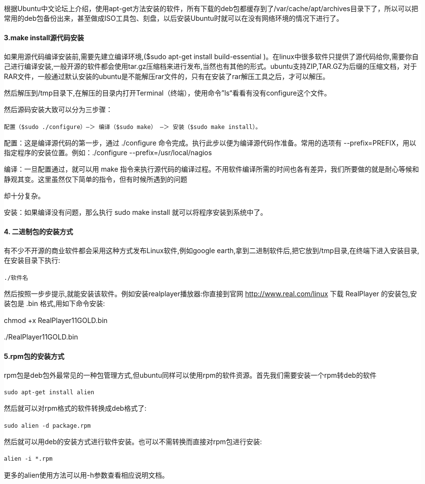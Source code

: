 根据Ubuntu中文论坛上介绍，使用apt-get方法安装的软件，所有下载的deb包都缓存到了/var/cache/apt/archives目录下了，所以可以把常用的deb包备份出来，甚至做成ISO工具包、刻盘，以后安装Ubuntu时就可以在没有网络环境的情况下进行了。



#### 3.make install源代码安装

如果用源代码编译安装前,需要先建立编译环境,($sudo apt-get install build-essential )。在linux中很多软件只提供了源代码给你,需要你自己进行编译安装,一般开源的软件都会使用tar.gz压缩档来进行发布,当然也有其他的形式。ubuntu支持ZIP,TAR.GZ为后缀的压缩文档，对于RAR文件，一般通过默认安装的ubuntu是不能解压rar文件的，只有在安装了rar解压工具之后，才可以解压。

然后解压到/tmp目录下,在解压的目录内打开Terminal（终端），使用命令”ls“看看有没有configure这个文件。

然后源码安装大致可以分为三步骤：

```
配置（$sudo ./configure）–＞ 编译（$sudo make） –＞ 安装（$sudo make install）。
```

配置：这是编译源代码的第一步，通过 ./configure 命令完成。执行此步以便为编译源代码作准备。常用的选项有 --prefix=PREFIX，用以指定程序的安装位置。例如：./configure --prefix=/usr/local/nagios 

编译：一旦配置通过，就可以用 make 指令来执行源代码的编译过程。不用软件编译所需的时间也各有差异，我们所要做的就是耐心等候和静观其变。这里虽然仅下简单的指令，但有时候所遇到的问题

却十分复杂。

安装：如果编译没有问题，那么执行 sudo make install 就可以将程序安装到系统中了。



#### 4. 二进制包的安装方式

有不少不开源的商业软件都会采用这种方式发布Linux软件,例如google earth,拿到二进制软件后,把它放到/tmp目录,在终端下进入安装目录,在安装目录下执行:
```
./软件名
```

然后按照一步步提示,就能安装该软件。例如安装realplayer播放器:你直接到官网 http://www.real.com/linux 下载 RealPlayer 的安装包,安装包是 .bin 格式,用如下命令安装:

chmod +x RealPlayer11GOLD.bin

./RealPlayer11GOLD.bin    



#### 5.rpm包的安装方式    

rpm包是deb包外最常见的一种包管理方式,但ubuntu同样可以使用rpm的软件资源。首先我们需要安装一个rpm转deb的软件
```
sudo apt-get install alien
```
然后就可以对rpm格式的软件转换成deb格式了:
```
sudo alien -d package.rpm
```
然后就可以用deb的安装方式进行软件安装。也可以不需转换而直接对rpm包进行安装:
```
alien -i *.rpm
```
更多的alien使用方法可以用-h参数查看相应说明文档。
